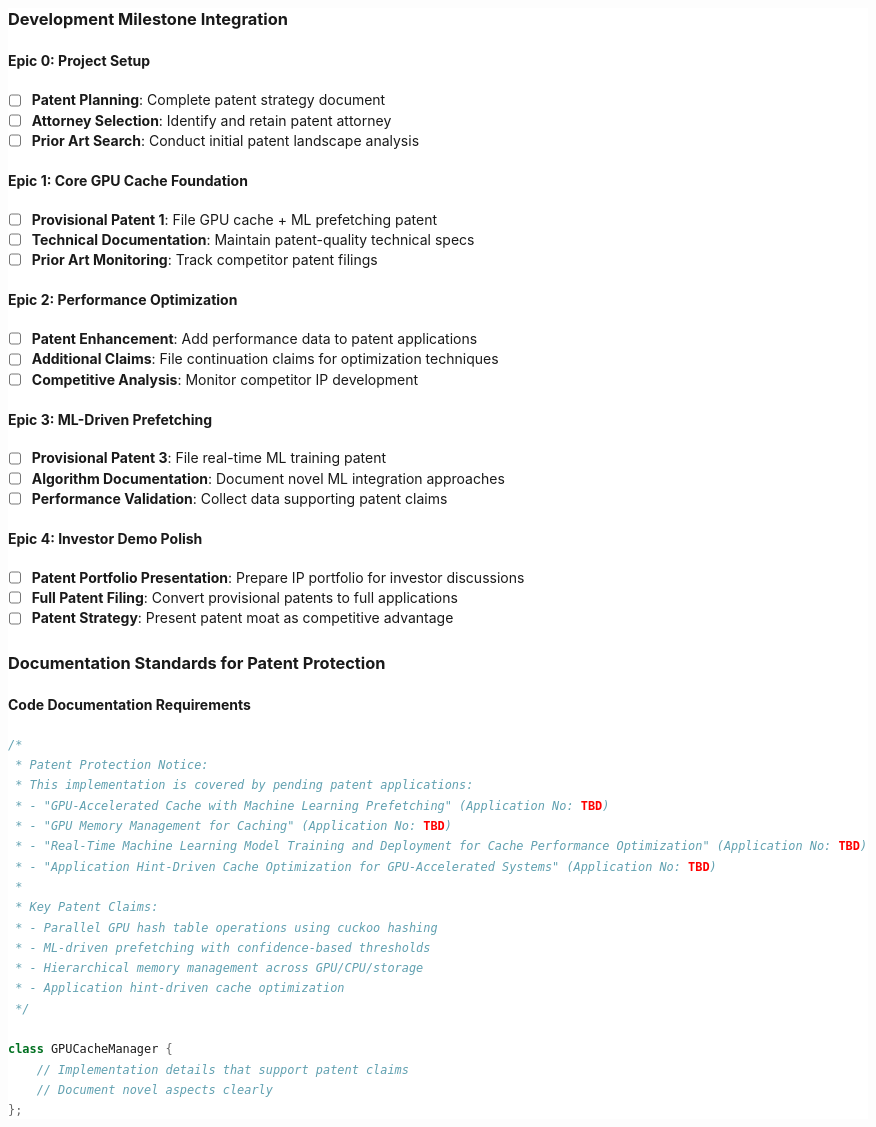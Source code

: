 ### Development Milestone Integration

#### Epic 0: Project Setup
- [ ] **Patent Planning**: Complete patent strategy document
- [ ] **Attorney Selection**: Identify and retain patent attorney
- [ ] **Prior Art Search**: Conduct initial patent landscape analysis

#### Epic 1: Core GPU Cache Foundation  
- [ ] **Provisional Patent 1**: File GPU cache + ML prefetching patent
- [ ] **Technical Documentation**: Maintain patent-quality technical specs
- [ ] **Prior Art Monitoring**: Track competitor patent filings

#### Epic 2: Performance Optimization
- [ ] **Patent Enhancement**: Add performance data to patent applications
- [ ] **Additional Claims**: File continuation claims for optimization techniques
- [ ] **Competitive Analysis**: Monitor competitor IP development

#### Epic 3: ML-Driven Prefetching
- [ ] **Provisional Patent 3**: File real-time ML training patent
- [ ] **Algorithm Documentation**: Document novel ML integration approaches
- [ ] **Performance Validation**: Collect data supporting patent claims

#### Epic 4: Investor Demo Polish
- [ ] **Patent Portfolio Presentation**: Prepare IP portfolio for investor discussions
- [ ] **Full Patent Filing**: Convert provisional patents to full applications
- [ ] **Patent Strategy**: Present patent moat as competitive advantage

### Documentation Standards for Patent Protection

#### Code Documentation Requirements
```cpp
/*
 * Patent Protection Notice:
 * This implementation is covered by pending patent applications:
 * - "GPU-Accelerated Cache with Machine Learning Prefetching" (Application No: TBD)
 * - "GPU Memory Management for Caching" (Application No: TBD)
 * - "Real-Time Machine Learning Model Training and Deployment for Cache Performance Optimization" (Application No: TBD)
 * - "Application Hint-Driven Cache Optimization for GPU-Accelerated Systems" (Application No: TBD)
 * 
 * Key Patent Claims:
 * - Parallel GPU hash table operations using cuckoo hashing
 * - ML-driven prefetching with confidence-based thresholds
 * - Hierarchical memory management across GPU/CPU/storage
 * - Application hint-driven cache optimization
 */

class GPUCacheManager {
    // Implementation details that support patent claims
    // Document novel aspects clearly
};
```
